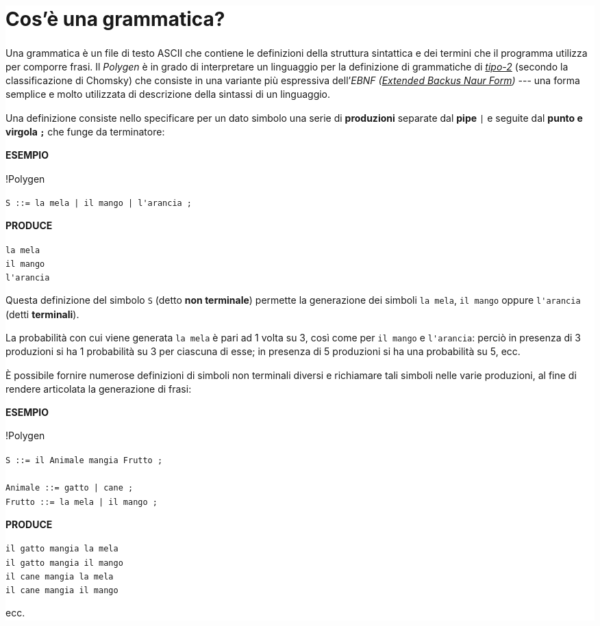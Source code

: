 
# Cos’è una grammatica?

Una grammatica è un file di testo ASCII che contiene le definizioni della struttura sintattica e dei termini che il programma utilizza per comporre frasi. Il *Polygen* è in grado di interpretare un linguaggio per la definizione di grammatiche di *[tipo-2]* (secondo la classificazione di Chomsky) che consiste in una variante più espressiva dell’*EBNF ([Extended Backus Naur Form])* --- una forma semplice e molto utilizzata di descrizione della sintassi di un linguaggio.

Una definizione consiste nello specificare per un dato simbolo una serie di **produzioni** separate dal **pipe** `|` e seguite dal **punto e virgola `;`** che funge da terminatore:

**ESEMPIO**

!Polygen
~~~~~~~~~~~~~~~~~~~~~~~~~~~~~~~~~~~~~~~~~~~~~~~~~~~~~~~~~~~~~~~~~~~~~~~~~~~~~~
S ::= la mela | il mango | l'arancia ;
~~~~~~~~~~~~~~~~~~~~~~~~~~~~~~~~~~~~~~~~~~~~~~~~~~~~~~~~~~~~~~~~~~~~~~~~~~~~~~

**PRODUCE**

~~~~~~~~~~~~~~~~~~~~~~~~~~~~~~~~~~~~~~~~~~~~~~~~~~~~~~~~~~~~~~~~~~~~~~~~~~~~~~
la mela
il mango
l'arancia
~~~~~~~~~~~~~~~~~~~~~~~~~~~~~~~~~~~~~~~~~~~~~~~~~~~~~~~~~~~~~~~~~~~~~~~~~~~~~~

Questa definizione del simbolo `S` (detto __non terminale__) permette la generazione dei simboli `la mela`, `il mango` oppure `l'arancia` (detti __terminali__).

La probabilità con cui viene generata `la mela` è pari ad 1 volta su 3, così come per `il mango` e `l'arancia`: perciò in presenza di 3 produzioni si ha 1 probabilità su 3 per ciascuna di esse; in presenza di 5 produzioni si ha una probabilità su 5, ecc.

È possibile fornire numerose definizioni di simboli non terminali diversi e richiamare tali simboli nelle varie produzioni, al fine di rendere articolata la generazione di frasi:

**ESEMPIO**

!Polygen
~~~~~~~~~~~~~~~~~~~~~~~~~~~~~~~~~~~~~~~~~~~~~~~~~~~~~~~~~~~~~~~~~~~~~~~~~~~~~~
S ::= il Animale mangia Frutto ;

Animale ::= gatto | cane ;
Frutto ::= la mela | il mango ;
~~~~~~~~~~~~~~~~~~~~~~~~~~~~~~~~~~~~~~~~~~~~~~~~~~~~~~~~~~~~~~~~~~~~~~~~~~~~~~

**PRODUCE**

~~~~~~~~~~~~~~~~~~~~~~~~~~~~~~~~~~~~~~~~~~~~~~~~~~~~~~~~~~~~~~~~~~~~~~~~~~~~~~
il gatto mangia la mela
il gatto mangia il mango
il cane mangia la mela
il cane mangia il mango
~~~~~~~~~~~~~~~~~~~~~~~~~~~~~~~~~~~~~~~~~~~~~~~~~~~~~~~~~~~~~~~~~~~~~~~~~~~~~~

ecc.


[GNU General Public License]: https://www.gnu.org/licenses/old-licenses/gpl-2.0.en.html "Visita la pagina ufficiale della GNU GPLv2 su www.gnu.org"
[chiusura di Kleene]: https://it.wikipedia.org/wiki/Star_di_Kleene "Vedi pagina 'Star di Kleene' su Wikipedia"
[Extended Backus Naur Form]: https://it.wikipedia.org/wiki/EBNF "Vedi pagina 'Extended Backus–Naur form' su Wikipedia"
[tipo-2]: https://it.wikipedia.org/wiki/Gerarchia_di_Chomsky "Vedi pagina 'Gerarchia di Chomsky' su Wikipedia"
[Tristano Ajmone]: https://github.com/tajmone "Visita il profilo GitHub di Tristano Ajmone"